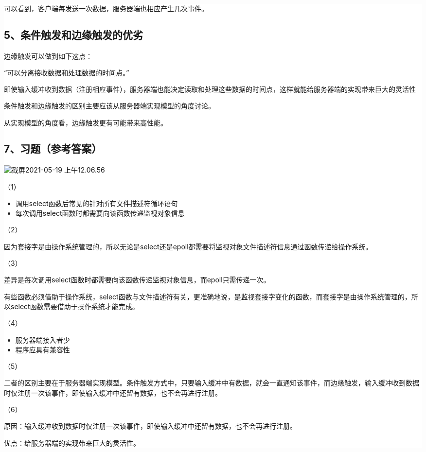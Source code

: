 可以看到，客户端每发送一次数据，服务器端也相应产生几次事件。



## 5、条件触发和边缘触发的优劣

边缘触发可以做到如下这点：

“可以分离接收数据和处理数据的时间点。”



即使输入缓冲收到数据（注册相应事件），服务器端也能决定读取和处理这些数据的时间点，这样就能给服务器端的实现带来巨大的灵活性



条件触发和边缘触发的区别主要应该从服务器端实现模型的角度讨论。



从实现模型的角度看，边缘触发更有可能带来高性能。



## 7、习题（参考答案）

<img src="/Users/wangjun/Library/Application Support/typora-user-images/截屏2021-05-19 上午12.06.56.png" alt="截屏2021-05-19 上午12.06.56"  />

（1）

* 调用select函数后常见的针对所有文件描述符循环语句
* 每次调用select函数时都需要向该函数传递监视对象信息



（2）

因为套接字是由操作系统管理的，所以无论是select还是epoll都需要将监视对象文件描述符信息通过函数传递给操作系统。



（3）

差异是每次调用select函数时都需要向该函数传递监视对象信息，而epoll只需传递一次。

有些函数必须借助于操作系统，select函数与文件描述符有关，更准确地说，是监视套接字变化的函数，而套接字是由操作系统管理的，所以select函数需要借助于操作系统才能完成。



（4）

* 服务器端接入者少
* 程序应具有兼容性



（5）

二者的区别主要在于服务器端实现模型。条件触发方式中，只要输入缓冲中有数据，就会一直通知该事件，而边缘触发，输入缓冲收到数据时仅注册一次该事件，即使输入缓冲中还留有数据，也不会再进行注册。



（6）

原因：输入缓冲收到数据时仅注册一次该事件，即使输入缓冲中还留有数据，也不会再进行注册。

优点：给服务器端的实现带来巨大的灵活性。
